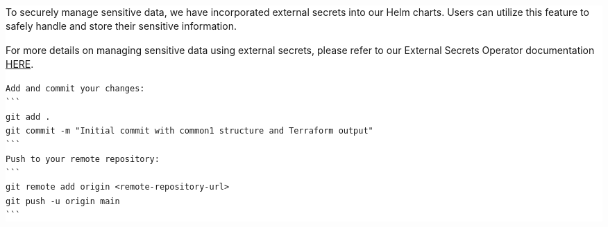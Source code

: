    To securely manage sensitive data, we have incorporated external secrets into our Helm charts. Users can utilize this feature to safely handle and store their sensitive information.

   For more details on managing sensitive data using external secrets, please refer to our External Secrets Operator documentation [HERE][secrets manager].

    Add and commit your changes:
    ```
    git add .
    git commit -m "Initial commit with common1 structure and Terraform output"
    ```
    Push to your remote repository:
    ```
    git remote add origin <remote-repository-url>
    git push -u origin main
    ```






[argo wrapper]: https://github.com/uc-cdis/argo-wrapper
[aws cli user guide]: https://docs.aws.amazon.com/cli/latest/userguide/getting-started-install.html
[terraform user guide]: https://developer.hashicorp.com/terraform/tutorials/aws-get-started/install-cli
[kubectl]: https://kubernetes.io/docs/tasks/tools/
[helm]: https://helm.sh/docs/helm/helm_install/
[k9s]: https://k9scli.io/topics/install/
[secrets manager]: ../tutorial_secrets-mgr.md
